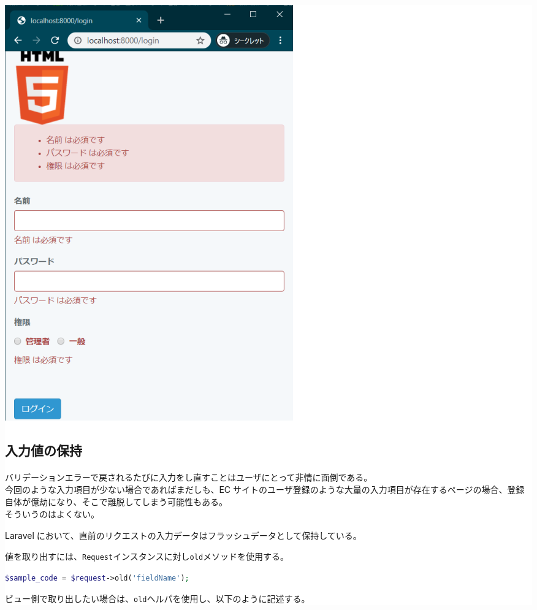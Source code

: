 ![laravelText](img/20200402123427.png)

<div class="page"></div>

## 入力値の保持

バリデーションエラーで戻されるたびに入力をし直すことはユーザにとって非情に面倒である。  
今回のような入力項目が少ない場合であればまだしも、EC サイトのユーザ登録のような大量の入力項目が存在するページの場合、登録自体が億劫になり、そこで離脱してしまう可能性もある。  
そういうのはよくない。

Laravel において、直前のリクエストの入力データはフラッシュデータとして保持している。

値を取り出すには、`Request`インスタンスに対し`old`メソッドを使用する。

```php
$sample_code = $request->old('fieldName');
```

ビュー側で取り出したい場合は、`old`ヘルパを使用し、以下のように記述する。
